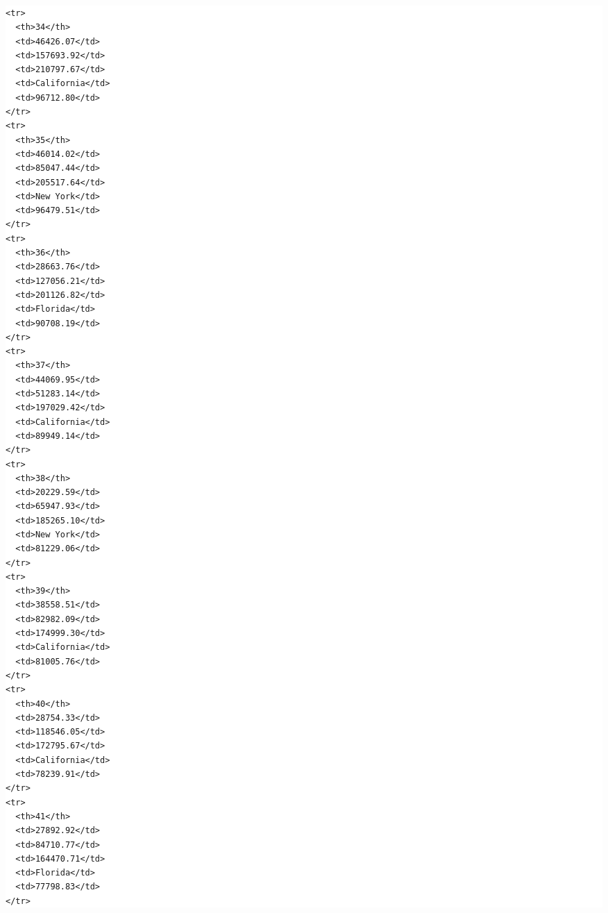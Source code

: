     <tr>
      <th>34</th>
      <td>46426.07</td>
      <td>157693.92</td>
      <td>210797.67</td>
      <td>California</td>
      <td>96712.80</td>
    </tr>
    <tr>
      <th>35</th>
      <td>46014.02</td>
      <td>85047.44</td>
      <td>205517.64</td>
      <td>New York</td>
      <td>96479.51</td>
    </tr>
    <tr>
      <th>36</th>
      <td>28663.76</td>
      <td>127056.21</td>
      <td>201126.82</td>
      <td>Florida</td>
      <td>90708.19</td>
    </tr>
    <tr>
      <th>37</th>
      <td>44069.95</td>
      <td>51283.14</td>
      <td>197029.42</td>
      <td>California</td>
      <td>89949.14</td>
    </tr>
    <tr>
      <th>38</th>
      <td>20229.59</td>
      <td>65947.93</td>
      <td>185265.10</td>
      <td>New York</td>
      <td>81229.06</td>
    </tr>
    <tr>
      <th>39</th>
      <td>38558.51</td>
      <td>82982.09</td>
      <td>174999.30</td>
      <td>California</td>
      <td>81005.76</td>
    </tr>
    <tr>
      <th>40</th>
      <td>28754.33</td>
      <td>118546.05</td>
      <td>172795.67</td>
      <td>California</td>
      <td>78239.91</td>
    </tr>
    <tr>
      <th>41</th>
      <td>27892.92</td>
      <td>84710.77</td>
      <td>164470.71</td>
      <td>Florida</td>
      <td>77798.83</td>
    </tr>